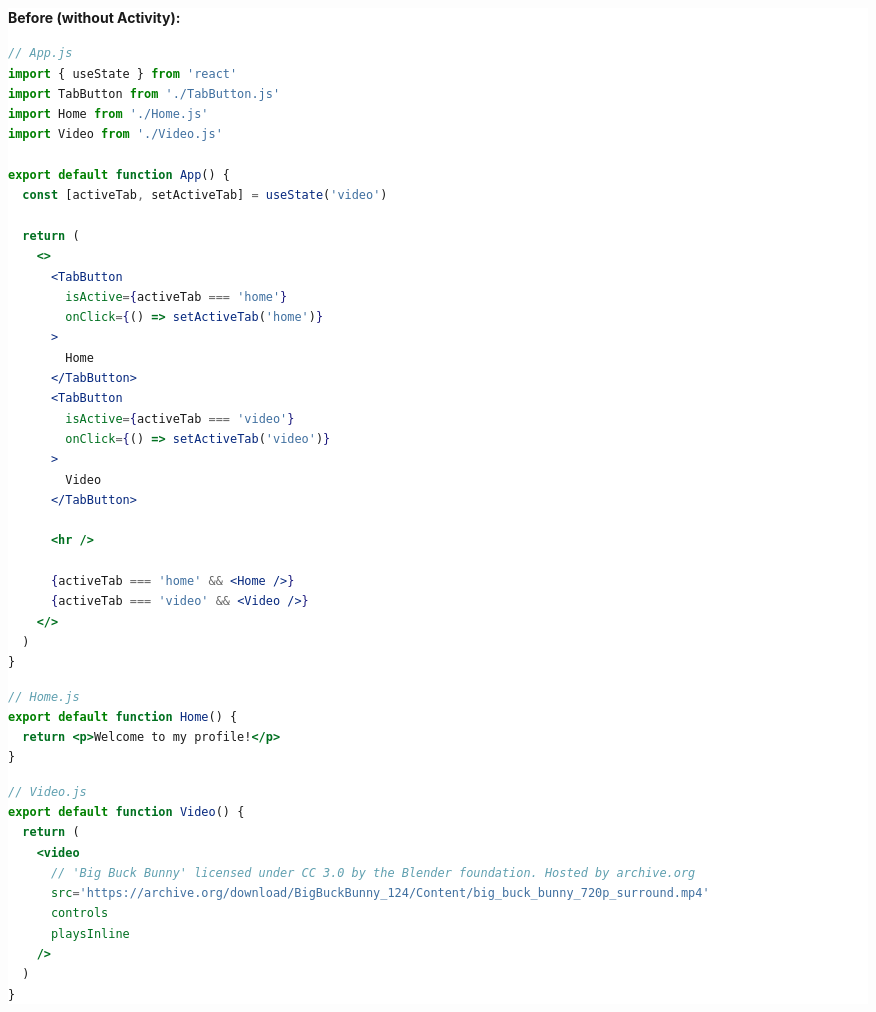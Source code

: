 **Before (without Activity):**

```jsx
// App.js
import { useState } from 'react'
import TabButton from './TabButton.js'
import Home from './Home.js'
import Video from './Video.js'

export default function App() {
  const [activeTab, setActiveTab] = useState('video')

  return (
    <>
      <TabButton
        isActive={activeTab === 'home'}
        onClick={() => setActiveTab('home')}
      >
        Home
      </TabButton>
      <TabButton
        isActive={activeTab === 'video'}
        onClick={() => setActiveTab('video')}
      >
        Video
      </TabButton>

      <hr />

      {activeTab === 'home' && <Home />}
      {activeTab === 'video' && <Video />}
    </>
  )
}
```

```jsx
// Home.js
export default function Home() {
  return <p>Welcome to my profile!</p>
}
```

```jsx
// Video.js
export default function Video() {
  return (
    <video
      // 'Big Buck Bunny' licensed under CC 3.0 by the Blender foundation. Hosted by archive.org
      src='https://archive.org/download/BigBuckBunny_124/Content/big_buck_bunny_720p_surround.mp4'
      controls
      playsInline
    />
  )
}
```
